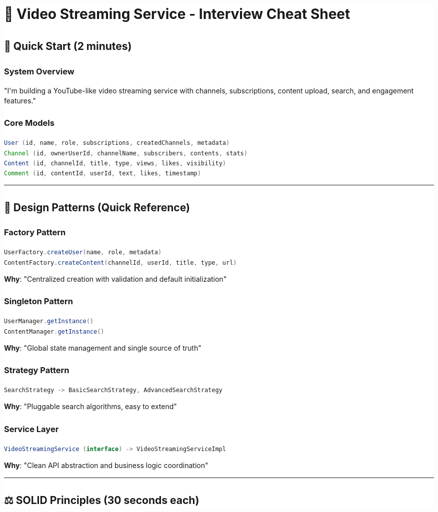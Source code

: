 # 📝 Video Streaming Service - Interview Cheat Sheet

## 🚀 **Quick Start (2 minutes)**

### **System Overview**
"I'm building a YouTube-like video streaming service with channels, subscriptions, content upload, search, and engagement features."

### **Core Models**
```java
User (id, name, role, subscriptions, createdChannels, metadata)
Channel (id, ownerUserId, channelName, subscribers, contents, stats)
Content (id, channelId, title, type, views, likes, visibility)
Comment (id, contentId, userId, text, likes, timestamp)
```

---

## 🎯 **Design Patterns (Quick Reference)**

### **Factory Pattern**
```java
UserFactory.createUser(name, role, metadata)
ContentFactory.createContent(channelId, userId, title, type, url)
```
**Why**: "Centralized creation with validation and default initialization"

### **Singleton Pattern**
```java
UserManager.getInstance()
ContentManager.getInstance()
```
**Why**: "Global state management and single source of truth"

### **Strategy Pattern**
```java
SearchStrategy -> BasicSearchStrategy, AdvancedSearchStrategy
```
**Why**: "Pluggable search algorithms, easy to extend"

### **Service Layer**
```java
VideoStreamingService (interface) -> VideoStreamingServiceImpl
```
**Why**: "Clean API abstraction and business logic coordination"

---

## ⚖️ **SOLID Principles (30 seconds each)**

